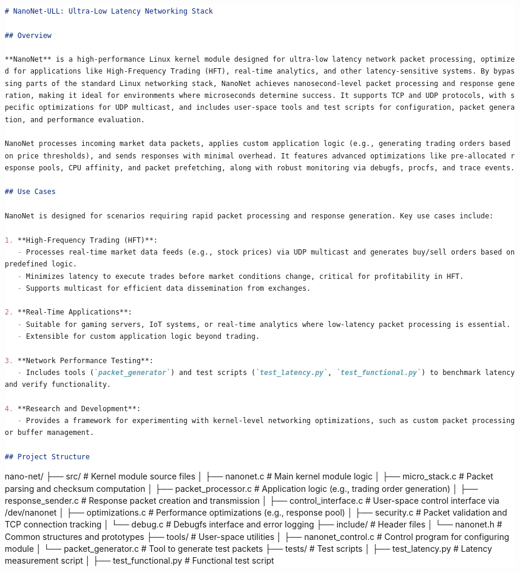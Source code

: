 ```markdown
# NanoNet-ULL: Ultra-Low Latency Networking Stack

## Overview

**NanoNet** is a high-performance Linux kernel module designed for ultra-low latency network packet processing, optimized for applications like High-Frequency Trading (HFT), real-time analytics, and other latency-sensitive systems. By bypassing parts of the standard Linux networking stack, NanoNet achieves nanosecond-level packet processing and response generation, making it ideal for environments where microseconds determine success. It supports TCP and UDP protocols, with specific optimizations for UDP multicast, and includes user-space tools and test scripts for configuration, packet generation, and performance evaluation.

NanoNet processes incoming market data packets, applies custom application logic (e.g., generating trading orders based on price thresholds), and sends responses with minimal overhead. It features advanced optimizations like pre-allocated response pools, CPU affinity, and packet prefetching, along with robust monitoring via debugfs, procfs, and trace events.

## Use Cases

NanoNet is designed for scenarios requiring rapid packet processing and response generation. Key use cases include:

1. **High-Frequency Trading (HFT)**:
   - Processes real-time market data feeds (e.g., stock prices) via UDP multicast and generates buy/sell orders based on predefined logic.
   - Minimizes latency to execute trades before market conditions change, critical for profitability in HFT.
   - Supports multicast for efficient data dissemination from exchanges.

2. **Real-Time Applications**:
   - Suitable for gaming servers, IoT systems, or real-time analytics where low-latency packet processing is essential.
   - Extensible for custom application logic beyond trading.

3. **Network Performance Testing**:
   - Includes tools (`packet_generator`) and test scripts (`test_latency.py`, `test_functional.py`) to benchmark latency and verify functionality.

4. **Research and Development**:
   - Provides a framework for experimenting with kernel-level networking optimizations, such as custom packet processing or buffer management.

## Project Structure

```
nano-net/
├── src/                        # Kernel module source files
│   ├── nanonet.c               # Main kernel module logic
│   ├── micro_stack.c           # Packet parsing and checksum computation
│   ├── packet_processor.c      # Application logic (e.g., trading order generation)
│   ├── response_sender.c       # Response packet creation and transmission
│   ├── control_interface.c     # User-space control interface via /dev/nanonet
│   ├── optimizations.c         # Performance optimizations (e.g., response pool)
│   ├── security.c              # Packet validation and TCP connection tracking
│   └── debug.c                 # Debugfs interface and error logging
├── include/                    # Header files
│   └── nanonet.h               # Common structures and prototypes
├── tools/                      # User-space utilities
│   ├── nanonet_control.c       # Control program for configuring module
│   └── packet_generator.c      # Tool to generate test packets
├── tests/                      # Test scripts
│   ├── test_latency.py         # Latency measurement script
│   ├── test_functional.py      # Functional test script